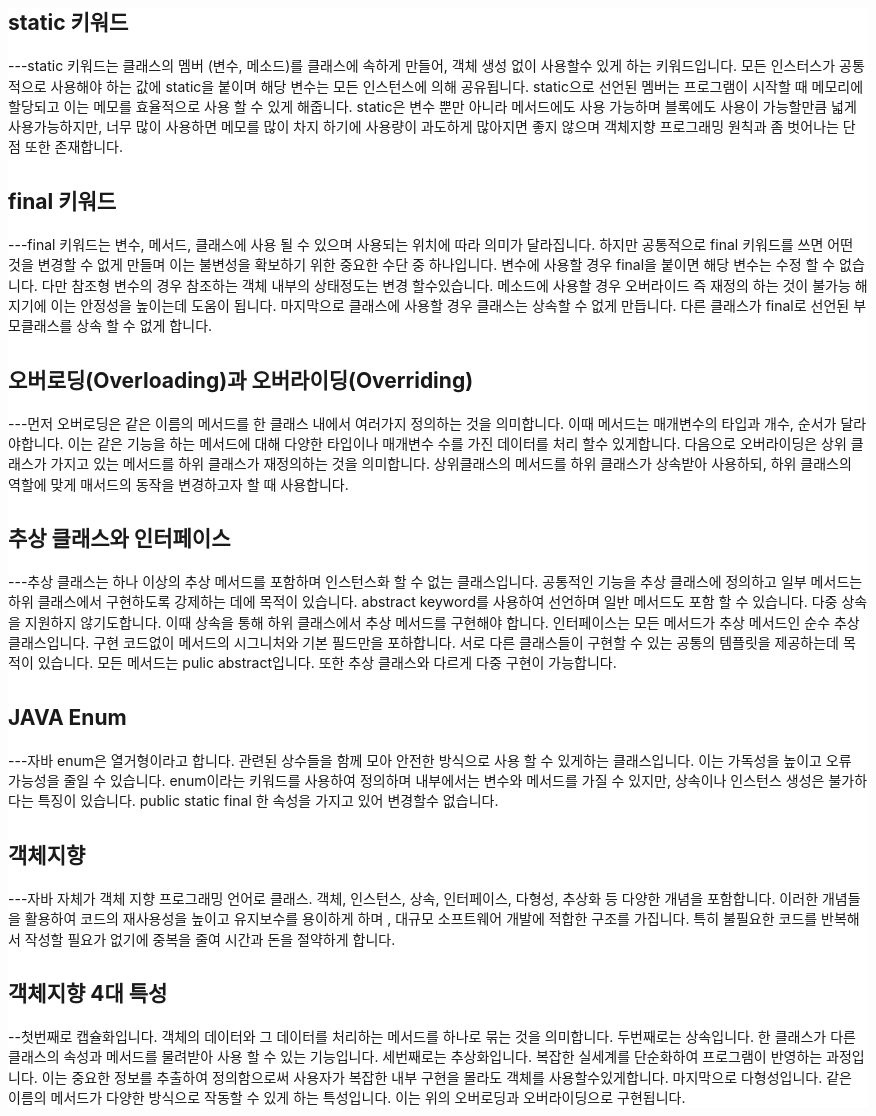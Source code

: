 
## static 키워드

---static 키워드는 클래스의 멤버 (변수, 메소드)를 클래스에 속하게 만들어, 객체 생성 없이 사용할수 있게 하는 키워드입니다. 모든 인스터스가 공통적으로 사용해야 하는 값에 static을 붙이며 해당 변수는 모든 인스턴스에 의해 공유됩니다. static으로 선언된 멤버는 프로그램이 시작할 때 메모리에 할당되고 이는 메모를 효율적으로 사용 할 수 있게 해줍니다. static은 변수 뿐만 아니라 메서드에도 사용 가능하며 블록에도 사용이 가능할만큼 넓게 사용가능하지만, 너무 많이 사용하면 메모를 많이 차지 하기에 사용량이 과도하게 많아지면 좋지 않으며 객체지향 프로그래밍 원칙과 좀 벗어나는 단점 또한 존재합니다.


## final 키워드

---final 키워드는 변수, 메서드, 클래스에 사용 될 수 있으며 사용되는 위치에 따라 의미가 달라집니다. 하지만 공통적으로 final 키워드를 쓰면 어떤 것을 변경할 수 없게 만들며 이는 불변성을 확보하기 위한 중요한 수단 중 하나입니다. 
 변수에 사용할 경우 final을 붙이면 해당 변수는 수정 할 수 없습니다. 다만 참조형 변수의 경우 참조하는 객체 내부의 상태정도는 변경 할수있습니다. 
 메소드에 사용할 경우 오버라이드 즉 재정의 하는 것이 불가능 해지기에 이는 안정성을 높이는데 도움이 됩니다. 
 마지막으로 클래스에 사용할 경우 클래스는 상속할 수 없게 만듭니다. 다른 클래스가 final로 선언된 부모클래스를 상속 할 수 없게 합니다.


## 오버로딩(Overloading)과 오버라이딩(Overriding)

---먼저 오버로딩은 같은 이름의 메서드를 한 클래스 내에서 여러가지 정의하는 것을 의미합니다. 이때 메서드는 매개변수의 타입과 개수, 순서가 달라야합니다. 이는 같은 기능을 하는 메서드에 대해 다양한 타입이나 매개변수 수를 가진 데이터를 처리 할수 있게합니다.
다음으로 오버라이딩은 상위 클래스가 가지고 있는 메서드를 하위 클래스가 재정의하는 것을 의미합니다. 상위클래스의 메서드를 하위 클래스가 상속받아 사용하되, 하위 클래스의 역할에 맞게 매서드의 동작을 변경하고자 할 때 사용합니다.

## 추상 클래스와 인터페이스

---추상 클래스는 하나 이상의 추상 메서드를 포함하며 인스턴스화 할 수 없는 클래스입니다. 공통적인 기능을 추상 클래스에 정의하고 일부 메서드는 하위 클래스에서 구현하도록 강제하는 데에 목적이 있습니다. abstract keyword를 사용하여 선언하며 일반 메서드도 포함 할 수 있습니다. 다중 상속을 지원하지 않기도합니다. 이때 상속을 통해 하위 클래스에서 추상 메서드를 구현해야 합니다.
 인터페이스는 모든 메서드가 추상 메서드인 순수 추상 클래스입니다. 구현 코드없이 메서드의 시그니처와 기본 필드만을 포하합니다. 서로 다른 클래스들이 구현할 수 있는 공통의 템플릿을 제공하는데 목적이 있습니다. 모든 메서드는 pulic abstract입니다. 또한 추상 클래스와 다르게 다중 구현이 가능합니다.

## JAVA Enum

---자바 enum은 열거형이라고 합니다. 관련된 상수들을 함께 모아 안전한 방식으로 사용 할 수 있게하는 클래스입니다. 이는 가독성을 높이고 오류 가능성을 줄일 수 있습니다. enum이라는 키워드를 사용하여 정의하며 내부에서는 변수와 메서드를 가질 수 있지만, 상속이나 인스턴스 생성은 불가하다는 특징이 있습니다. public static final 한 속성을 가지고 있어 변경할수 없습니다.


## 객체지향

---자바 자체가 객체 지향 프로그래밍 언어로 클래스. 객체, 인스턴스, 상속, 인터페이스, 다형성, 추상화 등 다양한 개념을 포함합니다. 이러한 개념들을 활용하여 코드의 재사용성을 높이고 유지보수를 용이하게 하며 , 대규모 소프트웨어 개발에 적합한 구조를 가집니다. 특히 불필요한 코드를 반복해서 작성할 필요가 없기에 중복을 줄여 시간과 돈을 절약하게 합니다. 


## 객체지향 4대 특성

--첫번째로 캡슐화입니다. 객체의 데이터와 그 데이터를 처리하는 메서드를 하나로 묶는 것을 의미합니다. 두번째로는 상속입니다. 한 클래스가 다른 클래스의 속성과 메서드를 물려받아 사용 할 수 있는 기능입니다. 세번째로는 추상화입니다. 복잡한 실세계를 단순화하여 프로그램이 반영하는 과정입니다. 이는 중요한 정보를 추출하여 정의함으로써 사용자가 복잡한 내부 구현을 몰라도 객체를 사용할수있게합니다. 마지막으로 다형성입니다. 같은 이름의 메서드가 다양한 방식으로 작동할 수 있게 하는 특성입니다. 이는 위의 오버로딩과 오버라이딩으로 구현됩니다.
